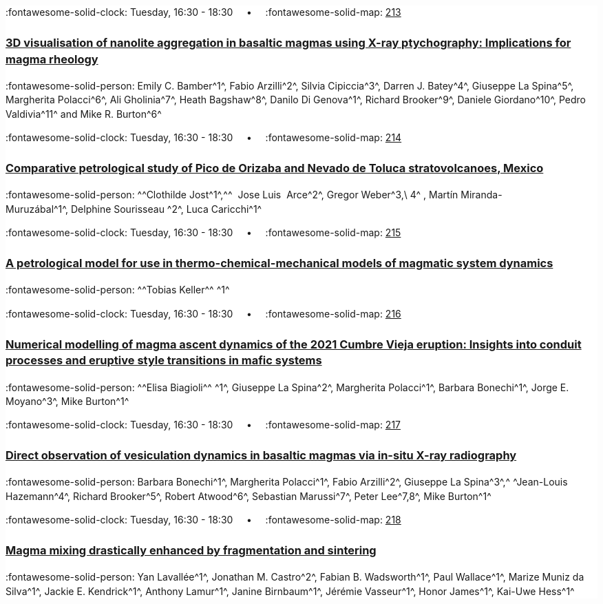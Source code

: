 :fontawesome-solid-clock: Tuesday, 16:30 - 18:30  &nbsp; &nbsp; • &nbsp; &nbsp; :fontawesome-solid-map: [213](../map_poster_boards.md#tuesday)

### [3D visualisation of nanolite aggregation in basaltic magmas using X-ray ptychography: Implications for magma rheology](../abstracts/3-2-37.md)
:fontawesome-solid-person: Emily C. Bamber^1^, Fabio Arzilli^2^, Silvia Cipiccia^3^, Darren J. Batey^4^, Giuseppe La Spina^5^, Margherita Polacci^6^, Ali Gholinia^7^, Heath Bagshaw^8^, Danilo Di Genova^1^, Richard Brooker^9^, Daniele Giordano^10^, Pedro Valdivia^11^ and Mike R. Burton^6^

:fontawesome-solid-clock: Tuesday, 16:30 - 18:30  &nbsp; &nbsp; • &nbsp; &nbsp; :fontawesome-solid-map: [214](../map_poster_boards.md#tuesday)

### [Comparative petrological study of Pico de Orizaba and Nevado de Toluca stratovolcanoes, Mexico](../abstracts/3-2-38.md)
:fontawesome-solid-person: ^^Clothilde Jost^1^,^^  Jose Luis  Arce^2^, Gregor Weber^3,\ 4^ , Martín Miranda-Muruzábal^1^, Delphine Sourisseau ^2^, Luca Caricchi^1^

:fontawesome-solid-clock: Tuesday, 16:30 - 18:30  &nbsp; &nbsp; • &nbsp; &nbsp; :fontawesome-solid-map: [215](../map_poster_boards.md#tuesday)

### [A petrological model for use in thermo-chemical-mechanical models of magmatic system dynamics](../abstracts/3-2-39.md)
:fontawesome-solid-person: ^^Tobias Keller^^ ^1^

:fontawesome-solid-clock: Tuesday, 16:30 - 18:30  &nbsp; &nbsp; • &nbsp; &nbsp; :fontawesome-solid-map: [216](../map_poster_boards.md#tuesday)

### [Numerical modelling of magma ascent dynamics of the 2021 Cumbre Vieja eruption: Insights into conduit processes and eruptive style transitions in mafic systems](../abstracts/3-2-40.md)
:fontawesome-solid-person: ^^Elisa Biagioli^^ ^1^, Giuseppe La Spina^2^, Margherita Polacci^1^, Barbara Bonechi^1^, Jorge E. Moyano^3^, Mike Burton^1^

:fontawesome-solid-clock: Tuesday, 16:30 - 18:30  &nbsp; &nbsp; • &nbsp; &nbsp; :fontawesome-solid-map: [217](../map_poster_boards.md#tuesday)

### [Direct observation of vesiculation dynamics in basaltic magmas via in-situ X-ray radiography](../abstracts/3-2-41.md)
:fontawesome-solid-person: Barbara Bonechi^1^, Margherita Polacci^1^, Fabio Arzilli^2^, Giuseppe La Spina^3^,^ ^Jean-Louis Hazemann^4^, Richard Brooker^5^, Robert Atwood^6^, Sebastian Marussi^7^, Peter Lee^7,8^, Mike Burton^1^

:fontawesome-solid-clock: Tuesday, 16:30 - 18:30  &nbsp; &nbsp; • &nbsp; &nbsp; :fontawesome-solid-map: [218](../map_poster_boards.md#tuesday)

### [Magma mixing drastically enhanced by fragmentation and sintering](../abstracts/3-2-42.md)
:fontawesome-solid-person: Yan Lavallée^1^, Jonathan M. Castro^2^, Fabian B. Wadsworth^1^, Paul Wallace^1^, Marize Muniz da Silva^1^, Jackie E. Kendrick^1^, Anthony Lamur^1^, Janine Birnbaum^1^, Jérémie Vasseur^1^, Honor James^1^, Kai-Uwe Hess^1^
